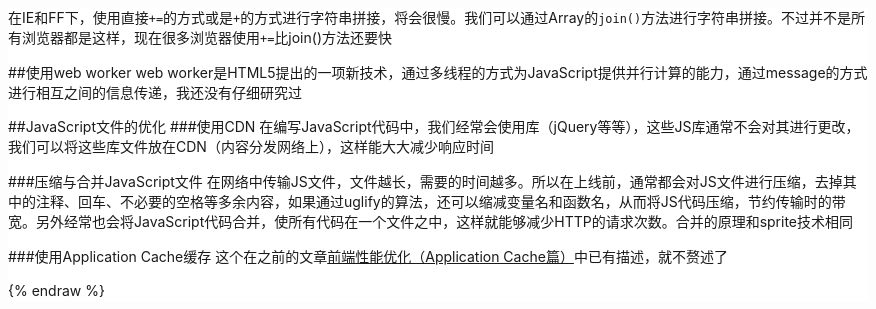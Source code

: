 在IE和FF下，使用直接`+=`的方式或是`+`的方式进行字符串拼接，将会很慢。我们可以通过Array的`join()`方法进行字符串拼接。不过并不是所有浏览器都是这样，现在很多浏览器使用`+=`比join()方法还要快

##使用web worker
web worker是HTML5提出的一项新技术，通过多线程的方式为JavaScript提供并行计算的能力，通过message的方式进行相互之间的信息传递，我还没有仔细研究过

##JavaScript文件的优化
###使用CDN
在编写JavaScript代码中，我们经常会使用库（jQuery等等），这些JS库通常不会对其进行更改，我们可以将这些库文件放在CDN（内容分发网络上），这样能大大减少响应时间

###压缩与合并JavaScript文件
在网络中传输JS文件，文件越长，需要的时间越多。所以在上线前，通常都会对JS文件进行压缩，去掉其中的注释、回车、不必要的空格等多余内容，如果通过uglify的算法，还可以缩减变量名和函数名，从而将JS代码压缩，节约传输时的带宽。另外经常也会将JavaScript代码合并，使所有代码在一个文件之中，这样就能够减少HTTP的请求次数。合并的原理和sprite技术相同

###使用Application Cache缓存
这个在之前的文章[前端性能优化（Application Cache篇）](http://skyinlayer.com/blog/2014/02/20/application-cache/)中已有描述，就不赘述了

{% endraw %}
